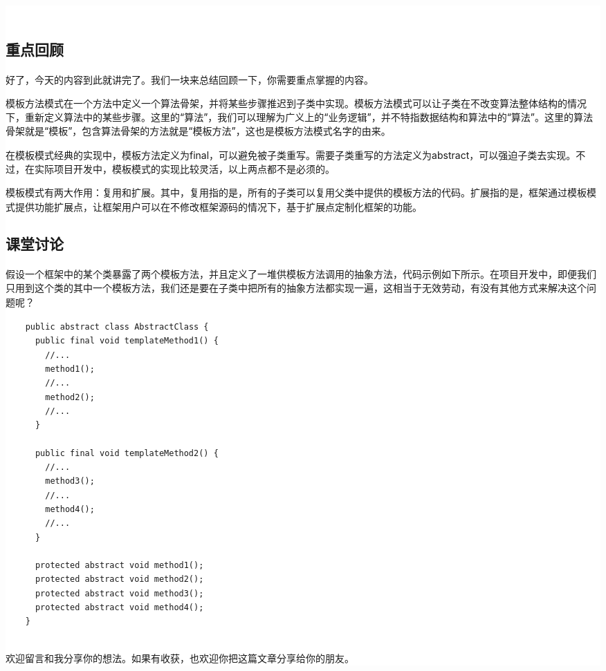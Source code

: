 ```
    

```

## 重点回顾

好了，今天的内容到此就讲完了。我们一块来总结回顾一下，你需要重点掌握的内容。

模板方法模式在一个方法中定义一个算法骨架，并将某些步骤推迟到子类中实现。模板方法模式可以让子类在不改变算法整体结构的情况下，重新定义算法中的某些步骤。这里的“算法”，我们可以理解为广义上的“业务逻辑”，并不特指数据结构和算法中的“算法”。这里的算法骨架就是“模板”，包含算法骨架的方法就是“模板方法”，这也是模板方法模式名字的由来。

在模板模式经典的实现中，模板方法定义为final，可以避免被子类重写。需要子类重写的方法定义为abstract，可以强迫子类去实现。不过，在实际项目开发中，模板模式的实现比较灵活，以上两点都不是必须的。

模板模式有两大作用：复用和扩展。其中，复用指的是，所有的子类可以复用父类中提供的模板方法的代码。扩展指的是，框架通过模板模式提供功能扩展点，让框架用户可以在不修改框架源码的情况下，基于扩展点定制化框架的功能。

## 课堂讨论

假设一个框架中的某个类暴露了两个模板方法，并且定义了一堆供模板方法调用的抽象方法，代码示例如下所示。在项目开发中，即便我们只用到这个类的其中一个模板方法，我们还是要在子类中把所有的抽象方法都实现一遍，这相当于无效劳动，有没有其他方式来解决这个问题呢？

```
    public abstract class AbstractClass {
      public final void templateMethod1() {
        //...
        method1();
        //...
        method2();
        //...
      }
      
      public final void templateMethod2() {
        //...
        method3();
        //...
        method4();
        //...
      }
      
      protected abstract void method1();
      protected abstract void method2();
      protected abstract void method3();
      protected abstract void method4();
    }
    

```

欢迎留言和我分享你的想法。如果有收获，也欢迎你把这篇文章分享给你的朋友。